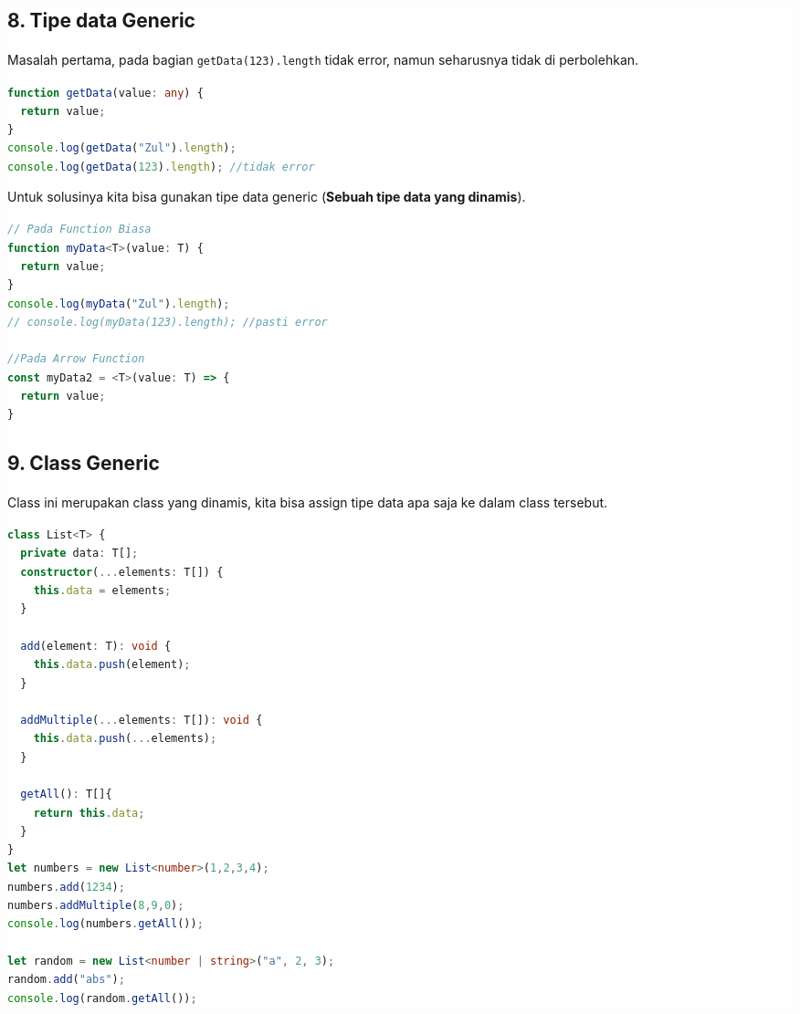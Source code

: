 ## 8. Tipe data Generic
Masalah pertama, pada bagian `getData(123).length` tidak error, namun seharusnya tidak di perbolehkan.
```typescript
function getData(value: any) {
  return value;
}
console.log(getData("Zul").length);
console.log(getData(123).length); //tidak error
```
Untuk solusinya kita bisa gunakan tipe data generic (**Sebuah tipe data yang dinamis**).
```typescript
// Pada Function Biasa
function myData<T>(value: T) {
  return value;
}
console.log(myData("Zul").length);
// console.log(myData(123).length); //pasti error

//Pada Arrow Function
const myData2 = <T>(value: T) => {
  return value;
}
```

## 9. Class Generic
Class ini merupakan class yang dinamis, kita bisa assign tipe data apa saja ke dalam class tersebut.

```typescript
class List<T> {
  private data: T[];
  constructor(...elements: T[]) {
    this.data = elements;
  }

  add(element: T): void {
    this.data.push(element);
  }

  addMultiple(...elements: T[]): void {
    this.data.push(...elements);
  }

  getAll(): T[]{
    return this.data;
  }
}
let numbers = new List<number>(1,2,3,4);
numbers.add(1234);
numbers.addMultiple(8,9,0);
console.log(numbers.getAll());

let random = new List<number | string>("a", 2, 3);
random.add("abs");
console.log(random.getAll());
```